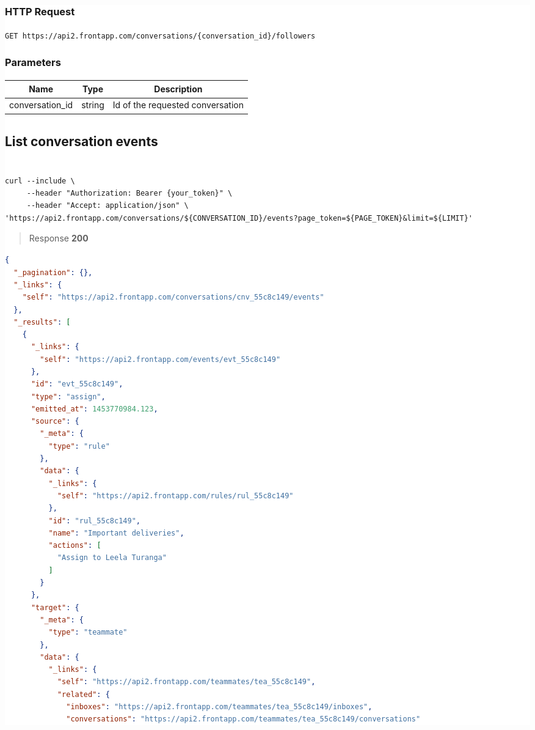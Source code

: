 ### HTTP Request

`GET https://api2.frontapp.com/conversations/{conversation_id}/followers`
### Parameters


Name | Type | Description
-----|------|------------
conversation_id | string | Id of the requested conversation

## List conversation events
```shell

curl --include \
     --header "Authorization: Bearer {your_token}" \
     --header "Accept: application/json" \
'https://api2.frontapp.com/conversations/${CONVERSATION_ID}/events?page_token=${PAGE_TOKEN}&limit=${LIMIT}'
```

```node

```

> Response **200**

```json
{
  "_pagination": {},
  "_links": {
    "self": "https://api2.frontapp.com/conversations/cnv_55c8c149/events"
  },
  "_results": [
    {
      "_links": {
        "self": "https://api2.frontapp.com/events/evt_55c8c149"
      },
      "id": "evt_55c8c149",
      "type": "assign",
      "emitted_at": 1453770984.123,
      "source": {
        "_meta": {
          "type": "rule"
        },
        "data": {
          "_links": {
            "self": "https://api2.frontapp.com/rules/rul_55c8c149"
          },
          "id": "rul_55c8c149",
          "name": "Important deliveries",
          "actions": [
            "Assign to Leela Turanga"
          ]
        }
      },
      "target": {
        "_meta": {
          "type": "teammate"
        },
        "data": {
          "_links": {
            "self": "https://api2.frontapp.com/teammates/tea_55c8c149",
            "related": {
              "inboxes": "https://api2.frontapp.com/teammates/tea_55c8c149/inboxes",
              "conversations": "https://api2.frontapp.com/teammates/tea_55c8c149/conversations"
```
